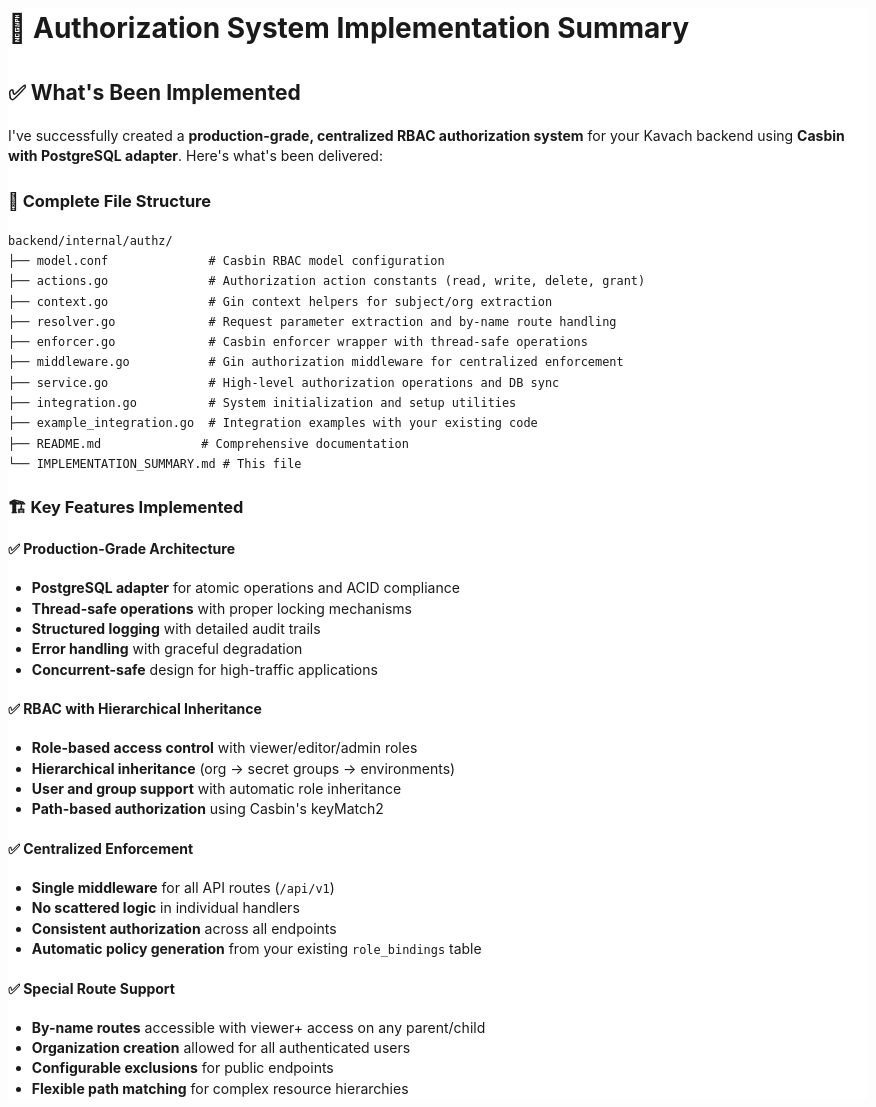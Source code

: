 # 🎯 Authorization System Implementation Summary

## ✅ **What's Been Implemented**

I've successfully created a **production-grade, centralized RBAC authorization system** for your Kavach backend using **Casbin with PostgreSQL adapter**. Here's what's been delivered:

### 📁 **Complete File Structure**

```
backend/internal/authz/
├── model.conf              # Casbin RBAC model configuration
├── actions.go              # Authorization action constants (read, write, delete, grant)
├── context.go              # Gin context helpers for subject/org extraction
├── resolver.go             # Request parameter extraction and by-name route handling
├── enforcer.go             # Casbin enforcer wrapper with thread-safe operations
├── middleware.go           # Gin authorization middleware for centralized enforcement
├── service.go              # High-level authorization operations and DB sync
├── integration.go          # System initialization and setup utilities
├── example_integration.go  # Integration examples with your existing code
├── README.md              # Comprehensive documentation
└── IMPLEMENTATION_SUMMARY.md # This file
```

### 🏗️ **Key Features Implemented**

#### ✅ **Production-Grade Architecture**
- **PostgreSQL adapter** for atomic operations and ACID compliance
- **Thread-safe operations** with proper locking mechanisms
- **Structured logging** with detailed audit trails
- **Error handling** with graceful degradation
- **Concurrent-safe** design for high-traffic applications

#### ✅ **RBAC with Hierarchical Inheritance**
- **Role-based access control** with viewer/editor/admin roles
- **Hierarchical inheritance** (org → secret groups → environments)
- **User and group support** with automatic role inheritance
- **Path-based authorization** using Casbin's keyMatch2

#### ✅ **Centralized Enforcement**
- **Single middleware** for all API routes (`/api/v1`)
- **No scattered logic** in individual handlers
- **Consistent authorization** across all endpoints
- **Automatic policy generation** from your existing `role_bindings` table

#### ✅ **Special Route Support**
- **By-name routes** accessible with viewer+ access on any parent/child
- **Organization creation** allowed for all authenticated users
- **Configurable exclusions** for public endpoints
- **Flexible path matching** for complex resource hierarchies

